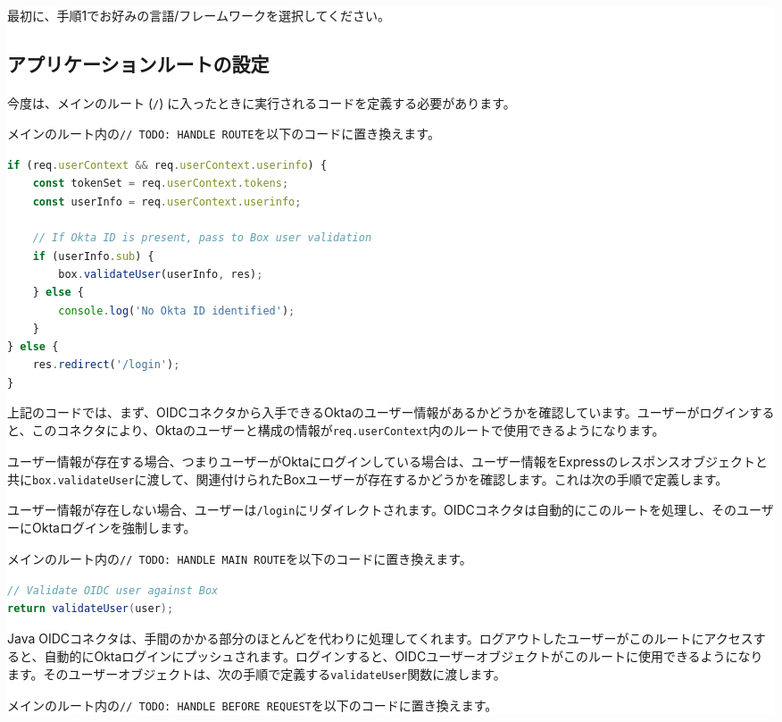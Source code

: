 最初に、手順1でお好みの言語/フレームワークを選択してください。

</Message>

</Choice>

## アプリケーションルートの設定

今度は、メインのルート (`/`) に入ったときに実行されるコードを定義する必要があります。

<Choice option="programming.platform" value="node" color="none">

メインのルート内の`// TODO: HANDLE ROUTE`を以下のコードに置き換えます。

```js
if (req.userContext && req.userContext.userinfo) {
    const tokenSet = req.userContext.tokens;
    const userInfo = req.userContext.userinfo;

    // If Okta ID is present, pass to Box user validation
    if (userInfo.sub) {
        box.validateUser(userInfo, res);
    } else {
        console.log('No Okta ID identified');
    }
} else {
    res.redirect('/login');
}

```

上記のコードでは、まず、OIDCコネクタから入手できるOktaのユーザー情報があるかどうかを確認しています。ユーザーがログインすると、このコネクタにより、Oktaのユーザーと構成の情報が`req.userContext`内のルートで使用できるようになります。

ユーザー情報が存在する場合、つまりユーザーがOktaにログインしている場合は、ユーザー情報をExpressのレスポンスオブジェクトと共に`box.validateUser`に渡して、関連付けられたBoxユーザーが存在するかどうかを確認します。これは次の手順で定義します。

ユーザー情報が存在しない場合、ユーザーは`/login`にリダイレクトされます。OIDCコネクタは自動的にこのルートを処理し、そのユーザーにOktaログインを強制します。

</Choice>

<Choice option="programming.platform" value="java" color="none">

メインのルート内の`// TODO: HANDLE MAIN ROUTE`を以下のコードに置き換えます。

```java
// Validate OIDC user against Box
return validateUser(user);

```

Java OIDCコネクタは、手間のかかる部分のほとんどを代わりに処理してくれます。ログアウトしたユーザーがこのルートにアクセスすると、自動的にOktaログインにプッシュされます。ログインすると、OIDCユーザーオブジェクトがこのルートに使用できるようになります。そのユーザーオブジェクトは、次の手順で定義する`validateUser`関数に渡します。

</Choice>

<Choice option="programming.platform" value="python" color="none">

メインのルート内の`// TODO: HANDLE BEFORE REQUEST`を以下のコードに置き換えます。
